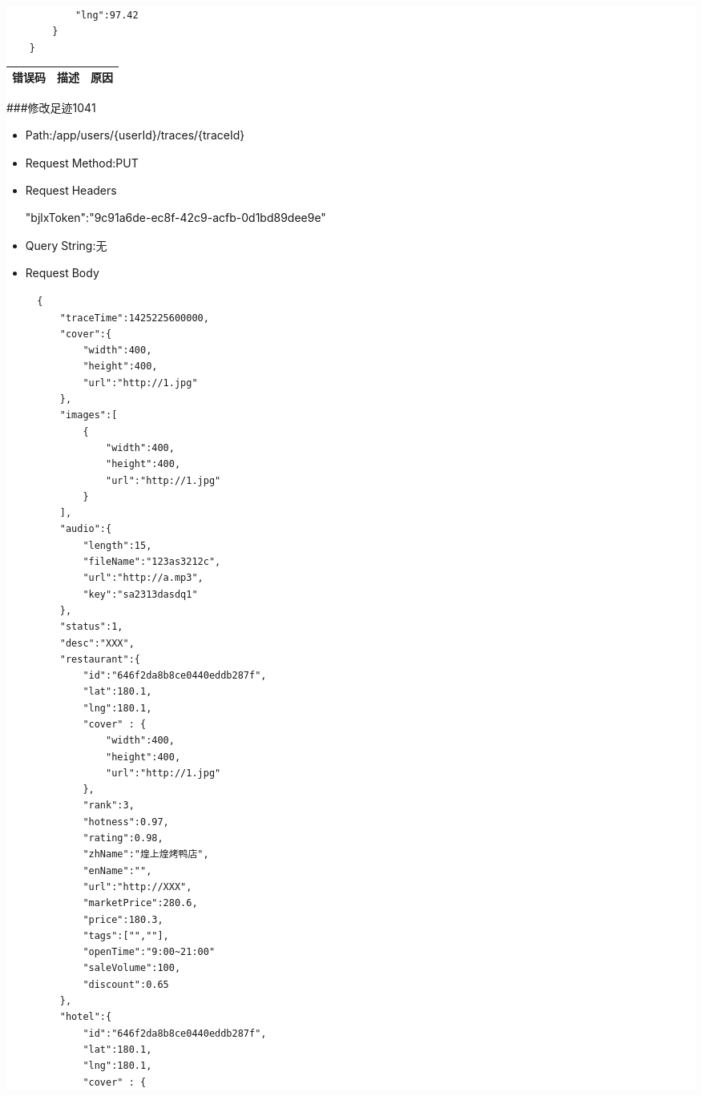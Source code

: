 				"lng":97.42
			}
		}

错误码|描述|原因
--|--|--

###修改足迹1041
- Path:/app/users/{userId}/traces/{traceId}
- Request Method:PUT
- Request Headers

	"bjlxToken":"9c91a6de-ec8f-42c9-acfb-0d1bd89dee9e"
- Query String:无
- Request Body

		{
			"traceTime":1425225600000,
			"cover":{
				"width":400,
				"height":400,
				"url":"http://1.jpg"
			},
			"images":[
				{
					"width":400,
					"height":400,
					"url":"http://1.jpg"
				}
			],
			"audio":{
				"length":15,
				"fileName":"123as3212c",
				"url":"http://a.mp3",
				"key":"sa2313dasdq1"
			},
			"status":1,
			"desc":"XXX",
			"restaurant":{
				"id":"646f2da8b8ce0440eddb287f",
				"lat":180.1,
				"lng":180.1,
				"cover" : {
					"width":400,
					"height":400,
					"url":"http://1.jpg"
				},
				"rank":3,
				"hotness":0.97,
				"rating":0.98,
				"zhName":"煌上煌烤鸭店",
				"enName":"",
				"url":"http://XXX",
				"marketPrice":280.6,
				"price":180.3,
				"tags":["",""],
				"openTime":"9:00~21:00"
				"saleVolume":100,
				"discount":0.65
			},
			"hotel":{
				"id":"646f2da8b8ce0440eddb287f",
				"lat":180.1,
				"lng":180.1,
				"cover" : {